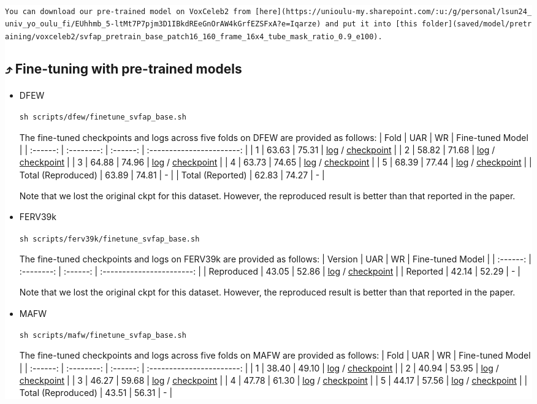     You can download our pre-trained model on VoxCeleb2 from [here](https://unioulu-my.sharepoint.com/:u:/g/personal/lsun24_univ_yo_oulu_fi/EUhhmb_5-ltMt7P7pjm3D1IBkdREeGnOrAW4kGrfEZSFxA?e=Iqarze) and put it into [this folder](saved/model/pretraining/voxceleb2/svfap_pretrain_base_patch16_160_frame_16x4_tube_mask_ratio_0.9_e100).

## ⤴️ Fine-tuning with pre-trained models

- DFEW

    ```
    sh scripts/dfew/finetune_svfap_base.sh
    ```

    The fine-tuned checkpoints and logs across five folds on DFEW are provided as follows: 
    |  Fold    | UAR        | WR       |      Fine-tuned   Model            |
    | :------: | :--------: | :------: | :-----------------------:          |
    |  1       | 63.63      | 75.31    | [log](https://unioulu-my.sharepoint.com/:u:/g/personal/lsun24_univ_yo_oulu_fi/ETyu-mn8WyVCti6ifvs7ePMBBm0rV4HyEKNrJVIory3VPA?e=pGEYRA) / [checkpoint](https://unioulu-my.sharepoint.com/:u:/g/personal/lsun24_univ_yo_oulu_fi/EXEnKAHX2ZxPrWvUAJ9Glg0B6GuYbw8ox9Zs3jn7lJ7jJA?e=ffXMQK) | 
    |  2       | 58.82      | 71.68    | [log](https://unioulu-my.sharepoint.com/:u:/g/personal/lsun24_univ_yo_oulu_fi/ESGtilAWM8lJm9TUpTVOcysB11kZjUyFHfqArfyLDDcfcw?e=xDpxUb) / [checkpoint](https://unioulu-my.sharepoint.com/:u:/g/personal/lsun24_univ_yo_oulu_fi/EfkLBkkmGqpPigAzL_S_FFABfuOShaNkrlcsSJLFrw2nHw?e=mKagKP) | 
    |  3       | 64.88      | 74.96    | [log](https://unioulu-my.sharepoint.com/:u:/g/personal/lsun24_univ_yo_oulu_fi/EXRgNapDf1tOv9y1ddW1AkQBOeQNvDk-4YAcf9Gq9VPJ1g?e=bNfvaG) / [checkpoint](https://unioulu-my.sharepoint.com/:u:/g/personal/lsun24_univ_yo_oulu_fi/ESbBQRwY--9Iuah3lUuuglkBwwkevZF4ftGKEDMO-HhxUA?e=3C2rkm) | 
    |  4       | 63.73      | 74.65    | [log](https://unioulu-my.sharepoint.com/:u:/g/personal/lsun24_univ_yo_oulu_fi/ES9drCuXPyBFj8ogdGI_vbgB9wKuk2TAechC2m0p4P0Fkg?e=30yufp) / [checkpoint](https://unioulu-my.sharepoint.com/:u:/g/personal/lsun24_univ_yo_oulu_fi/EaOR9NCzaYVNuqop89cNI94BlqrzeiRmXP-amDL2tTCw5g?e=obLurU) | 
    |  5       | 68.39      | 77.44    | [log](https://unioulu-my.sharepoint.com/:u:/g/personal/lsun24_univ_yo_oulu_fi/EWPC0RKo9g9AkdMAzByllkcBY7vPha1jGKw_AHYHrDztsQ?e=fLxkpe) / [checkpoint](https://unioulu-my.sharepoint.com/:u:/g/personal/lsun24_univ_yo_oulu_fi/EUDW_x4ly-hNlUs-PhSqKMMBRnP1ku16eu--dS9KrgeT6Q?e=I4VlyF) |
    |  Total (Reproduced)   | 63.89      | 74.81    | - |
    |  Total (Reported)     | 62.83      | 74.27    | - |

    Note that we lost the original ckpt for this dataset. However, the reproduced result is better than that reported in the paper.

- FERV39k

    ```
    sh scripts/ferv39k/finetune_svfap_base.sh
    ```
      
    The fine-tuned checkpoints and logs on FERV39k are provided as follows:
    |  Version    | UAR        | WR       |      Fine-tuned   Model            |
    | :------:    | :--------: | :------: | :-----------------------:          |
    |  Reproduced | 43.05      | 52.86    | [log](https://unioulu-my.sharepoint.com/:u:/g/personal/lsun24_univ_yo_oulu_fi/EYTAPbF2rt1Oo0ESuXWmTaYByZpTeNGWvAv9UjO4k1oomA?e=ClHfxJ) / [checkpoint](https://unioulu-my.sharepoint.com/:u:/g/personal/lsun24_univ_yo_oulu_fi/EeiFyC-HLaBAntblXgeOt5sBB5KJJttxbQn7iMlotUvX2A?e=OqqIST) |
    |  Reported   | 42.14      | 52.29    | -        | 
  
    Note that we lost the original ckpt for this dataset. However, the reproduced result is better than that reported in the paper.
- MAFW

    ```
    sh scripts/mafw/finetune_svfap_base.sh
    ```
    
    The fine-tuned checkpoints and logs across five folds on MAFW are provided as follows: 
    |  Fold    | UAR        | WR       |      Fine-tuned   Model            |
    | :------: | :--------: | :------: | :-----------------------:          |
    |  1       | 38.40      | 49.10    | [log](https://unioulu-my.sharepoint.com/:u:/g/personal/lsun24_univ_yo_oulu_fi/Eb_Yv4I6cQxLu5xd92rDqTYBCSPMQ9uMQTrOcunXfGpx9Q?e=tpvm53) / [checkpoint](https://unioulu-my.sharepoint.com/:u:/g/personal/lsun24_univ_yo_oulu_fi/EYdknPrtbo1Mt1NYjUqJtsIBVzBCPIU-HPPwhCcuvUg1hA?e=bKnU4U) | 
    |  2       | 40.94      | 53.95    | [log](https://unioulu-my.sharepoint.com/:u:/g/personal/lsun24_univ_yo_oulu_fi/EVwFn7PV-LJNiXcTEZZVtOoBvlxu8RvTj3sSN9RZQPGCwg?e=4JaHG5) / [checkpoint](https://unioulu-my.sharepoint.com/:u:/g/personal/lsun24_univ_yo_oulu_fi/EUWnPxO1gbNInVOeFaUPL8EBzfPvfWKaxidusQv8_J6h2Q?e=853E0o) | 
    |  3       | 46.27      | 59.68    | [log](https://unioulu-my.sharepoint.com/:u:/g/personal/lsun24_univ_yo_oulu_fi/EZHAxnIfRPxIkE-HURMdITwBkS3SUSlt52d-dyaiDtKQWQ?e=Xhacur) / [checkpoint](https://unioulu-my.sharepoint.com/:u:/g/personal/lsun24_univ_yo_oulu_fi/Eftx7YovMn9Mqn6FwfsQFdoBCFBxDu4fSWnw9307Xs_OBA?e=F0r91e) | 
    |  4       | 47.78      | 61.30    | [log](https://unioulu-my.sharepoint.com/:u:/g/personal/lsun24_univ_yo_oulu_fi/EXGKZ00eHgdJtimGsDB7-pkBZmJs_q2QEQG2l3P042XuLg?e=vN2G3E) / [checkpoint](https://unioulu-my.sharepoint.com/:u:/g/personal/lsun24_univ_yo_oulu_fi/EaBj2GjlldBKt8kwxeve01QBOISd2PuvR16CLT2GOVZ7Ww?e=aofdJD) | 
    |  5       | 44.17      | 57.56    | [log](https://unioulu-my.sharepoint.com/:u:/g/personal/lsun24_univ_yo_oulu_fi/EXFC7KBKtz5JrDvOnc450TEB0R-Ey3UegqpaqpkSy1uK0A?e=ywMSWY) / [checkpoint](https://unioulu-my.sharepoint.com/:u:/g/personal/lsun24_univ_yo_oulu_fi/ET1EUbbzVABKlko3ibr2zNoBq1_h7UvQ_WP4-jhtH1M-SQ?e=vLzP80) |
    |  Total (Reproduced)   | 43.51      | 56.31    | - |